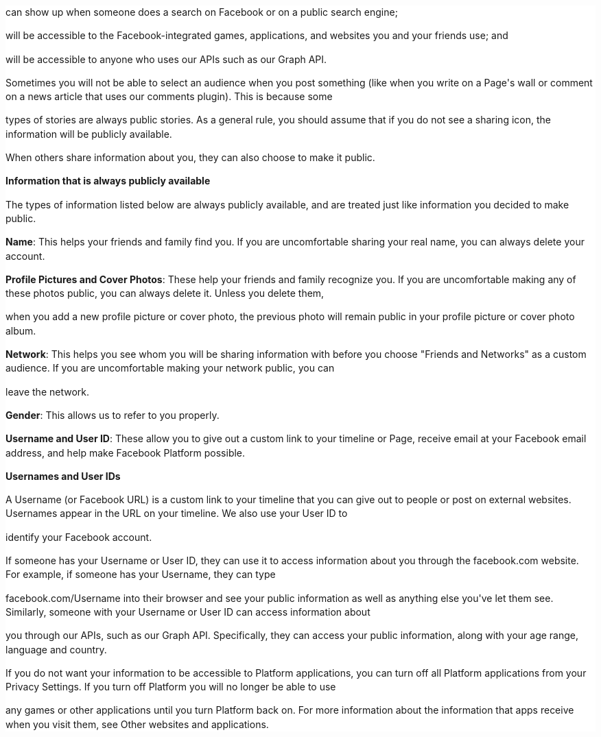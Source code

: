 can show up when someone does a search on Facebook or on a public search engine;

will be accessible to the Facebook-integrated games, applications, and websites you and your friends use; and

will be accessible to anyone who uses our APIs such as our Graph API.

 Sometimes you will not be able to select an audience when you post something (like when you write on a Page's wall or comment on a news article that uses our comments plugin). This is because some

types of stories are always public stories. As a general rule, you should assume that if you do not see a sharing icon, the information will be publicly available.

 When others share information about you, they can also choose to make it public. 

**Information that is always publicly available**

The types of information listed below are always publicly available, and are treated just like information you decided to make public.

**Name**: This helps your friends and family find you. If you are uncomfortable sharing your real name, you can always delete your account.

**Profile Pictures and Cover Photos**: These help your friends and family recognize you. If you are uncomfortable making any of these photos public, you can always delete it. Unless you delete them,

when you add a new profile picture or cover photo, the previous photo will remain public in your profile picture or cover photo album.

**Network**: This helps you see whom you will be sharing information with before you choose "Friends and Networks" as a custom audience. If you are uncomfortable making your network public, you can

leave the network.

**Gender**: This allows us to refer to you properly.

**Username and User ID**: These allow you to give out a custom link to your timeline or Page, receive email at your Facebook email address, and help make Facebook Platform possible.

**Usernames and User IDs**

A Username (or Facebook URL) is a custom link to your timeline that you can give out to people or post on external websites. Usernames appear in the URL on your timeline. We also use your User ID to

identify your Facebook account.

If someone has your Username or User ID, they can use it to access information about you through the facebook.com website. For example, if someone has your Username, they can type

facebook.com/Username into their browser and see your public information as well as anything else you've let them see. Similarly, someone with your Username or User ID can access information about

you through our APIs, such as our Graph API. Specifically, they can access your public information, along with your age range, language and country.

If you do not want your information to be accessible to Platform applications, you can turn off all Platform applications from your Privacy Settings. If you turn off Platform you will no longer be able to use

any games or other applications until you turn Platform back on. For more information about the information that apps receive when you visit them, see Other websites and applications.
